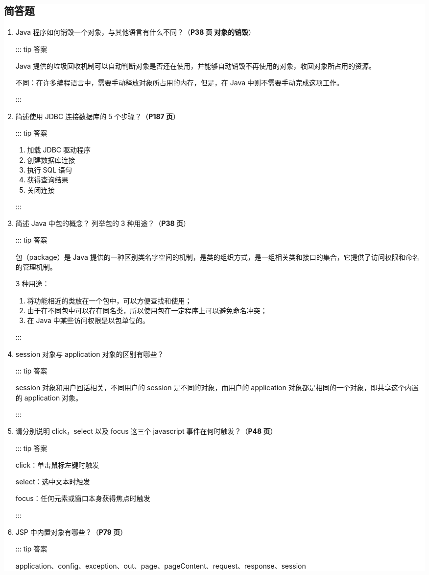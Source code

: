 ## 简答题

1. Java 程序如何销毁一个对象，与其他语言有什么不同？（**P38 页 对象的销毁**）

   ::: tip 答案

   Java 提供的垃圾回收机制可以自动判断对象是否还在使用，并能够自动销毁不再使用的对象，收回对象所占用的资源。

   不同：在许多编程语言中，需要手动释放对象所占用的内存，但是，在 Java 中则不需要手动完成这项工作。

   :::

2. 简述使用 JDBC 连接数据库的 5 个步骤？（**P187 页**）

   ::: tip 答案

   1. 加载 JDBC 驱动程序
   2. 创建数据库连接
   3. 执行 SQL 语句
   4. 获得查询结果
   5. 关闭连接

   :::

3. 简述 Java 中包的概念？ 列举包的 3 种用途？（**P38 页**）

   ::: tip 答案

   包（package）是 Java 提供的一种区别类名字空间的机制，是类的组织方式，是一组相关类和接口的集合，它提供了访问权限和命名的管理机制。

   3 种用途：

   1. 将功能相近的类放在一个包中，可以方便查找和使用；
   2. 由于在不同包中可以存在同名类，所以使用包在一定程序上可以避免命名冲突；
   3. 在 Java 中某些访问权限是以包单位的。

   :::

4. session 对象与 application 对象的区别有哪些？

   ::: tip 答案

   session 对象和用户回话相关，不同用户的 session 是不同的对象，而用户的 application 对象都是相同的一个对象，即共享这个内置的 application 对象。

   :::

5. 请分别说明 click，select 以及 focus 这三个 javascript 事件在何时触发？（**P48 页**）

   ::: tip 答案

   click：单击鼠标左键时触发

   select：选中文本时触发

   focus：任何元素或窗口本身获得焦点时触发

   :::

6. JSP 中内置对象有哪些？（**P79 页**）

   ::: tip 答案

   application、config、exception、out、page、pageContent、request、response、session
